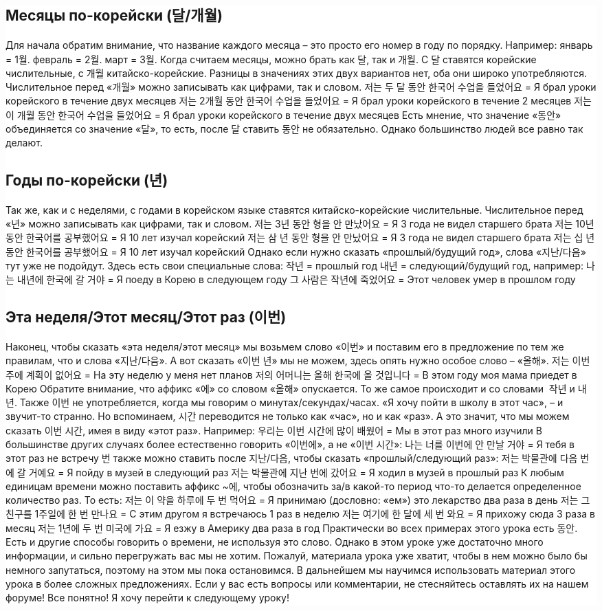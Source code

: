 ## Месяцы по-корейски (달/개월)
Для начала обратим внимание, что название каждого месяца – это просто его номер в году по порядку. Например: январь = 1월. февраль = 2월. март = 3월.
Когда считаем месяцы, можно брать как 달, так и 개월. С 달 ставятся корейские числительные, с 개월 китайско-корейские. Разницы в значениях этих двух вариантов нет, оба они широко употребляются. Числительное перед «개월» можно записывать как цифрами, так и словом.
저는 두 달 동안 한국어 수업을 들었어요 = Я брал уроки корейского в течение двух месяцев
저는 2개월 동안 한국어 수업을 들었어요 = Я брал уроки корейского в течение 2 месяцев
저는 이 개월 동안 한국어 수업을 들었어요 = Я брал уроки корейского в течение двух месяцев
Есть мнение, что значение «동안» объединяется со значение «달», то есть, после 달 ставить 동안 не обязательно. Однако большинство людей все равно так делают.

## Годы по-корейски (년)
Так же, как и с неделями, с годами в корейском языке ставятся китайско-корейские числительные. Числительное перед «년» можно записывать как цифрами, так и словом.
저는 3년 동안 형을 안 만났어요 = Я 3 года не видел старшего брата
저는 10년 동안 한국어를 공부했어요 = Я 10 лет изучал корейский
저는 삼 년 동안 형을 안 만났어요 = Я 3 года не видел старшего брата
저는 십 년 동안 한국어를 공부했어요 = Я 10 лет изучал корейский
Однако если нужно сказать «прошлый/будущий год», слова «지난/다음» тут уже не подойдут. Здесь есть свои специальные слова:
작년 = прошлый год
내년 = следующий/будущий год, например:
나는 내년에 한국에 갈 거야 = Я поеду в Корею в следующем году
그 사람은 작년에 죽었어요 = Этот человек умер в прошлом году

## Эта неделя/Этот месяц/Этот раз (이번)
Наконец, чтобы сказать «эта неделя/этот месяц» мы возьмем слово «이번» и поставим его в предложение по тем же правилам, что и слова «지난/다음». А вот сказать «이번 년» мы не можем, здесь опять нужно особое слово – «올해».
저는 이번 주에 계획이 없어요 = На эту неделю у меня нет планов
저의 어머니는 올해 한국에 올 것입니다 = В этом году моя мама приедет в Корею
Обратите внимание, что аффикс «에» со словом «올해» опускается. То же самое происходит и со словами  작년 и 내년.
Также 이번 не употребляется, когда мы говорим о минутах/секундах/часах. «Я хочу пойти в школу в этот час», – и звучит-то странно. Но вспоминаем, 시간 переводится не только как «час», но и как «раз». А это значит, что мы можем сказать 이번 시간, имея в виду «этот раз». Например:
우리는 이번 시간에 많이 배웠어 = Мы в этот раз много изучили
В большинстве других случаях более естественно говорить «이번에», а не «이번 시간»:
나는 너를 이번에 안 만날 거야 = Я тебя в этот раз не встречу
번 также можно ставить после 지난/다음, чтобы сказать «прошлый/следующий раз»:
저는 박물관에 다음 번에 갈 거예요 = Я пойду в музей в следующий раз
저는 박물관에 지난 번에 갔어요 = Я ходил в музей в прошлый раз
К любым единицам времени можно поставить аффикс ~에, чтобы обозначить за/в какой-то период что-то делается определенное количество раз. То есть:
저는 이 약을 하루에 두 번 먹어요 = Я принимаю (дословно: «ем») это лекарство два раза в день
저는 그 친구를 1주일에 한 번 만나요 = С этим другом я встречаюсь 1 раз в неделю
저는 여기에 한 달에 세 번 와요 = Я прихожу сюда 3 раза в месяц
저는 1년에 두 번 미국에 가요 = Я езжу в Америку два раза в год
Практически во всех примерах этого урока есть 동안. Есть и другие способы говорить о времени, не используя это слово. Однако в этом уроке уже достаточно много информации, и сильно перегружать вас мы не хотим. Пожалуй, материала урока уже хватит, чтобы в нем можно было бы немного запутаться, поэтому на этом мы пока остановимся.
В дальнейшем мы научимся использовать материал этого урока в более сложных предложениях.
Если у вас есть вопросы или комментарии, не стесняйтесь оставлять их на нашем форуме!
Все понятно! Я хочу перейти к следующему уроку!